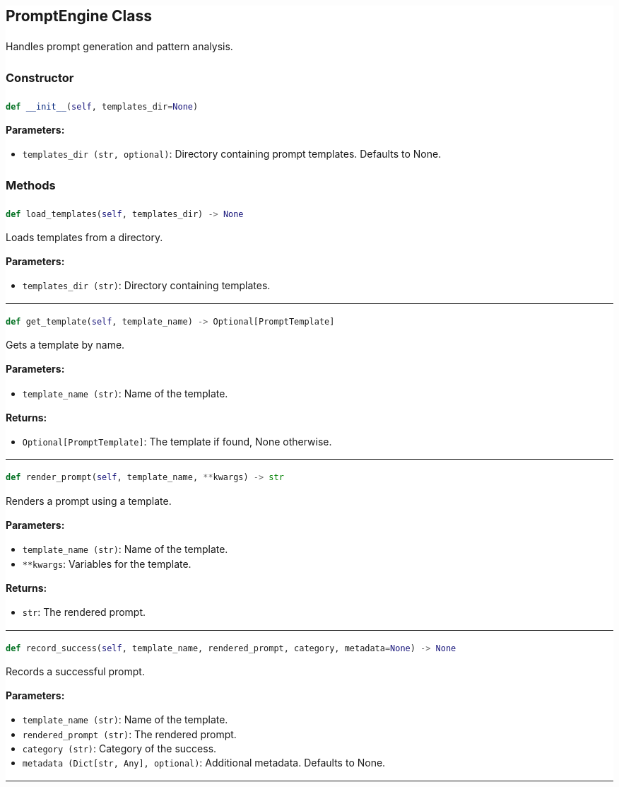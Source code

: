 ## PromptEngine Class

Handles prompt generation and pattern analysis.

### Constructor

```python
def __init__(self, templates_dir=None)
```

**Parameters:**
- `templates_dir (str, optional)`: Directory containing prompt templates. Defaults to None.

### Methods

```python
def load_templates(self, templates_dir) -> None
```
Loads templates from a directory.

**Parameters:**
- `templates_dir (str)`: Directory containing templates.

---

```python
def get_template(self, template_name) -> Optional[PromptTemplate]
```
Gets a template by name.

**Parameters:**
- `template_name (str)`: Name of the template.

**Returns:**
- `Optional[PromptTemplate]`: The template if found, None otherwise.

---

```python
def render_prompt(self, template_name, **kwargs) -> str
```
Renders a prompt using a template.

**Parameters:**
- `template_name (str)`: Name of the template.
- `**kwargs`: Variables for the template.

**Returns:**
- `str`: The rendered prompt.

---

```python
def record_success(self, template_name, rendered_prompt, category, metadata=None) -> None
```
Records a successful prompt.

**Parameters:**
- `template_name (str)`: Name of the template.
- `rendered_prompt (str)`: The rendered prompt.
- `category (str)`: Category of the success.
- `metadata (Dict[str, Any], optional)`: Additional metadata. Defaults to None.

---